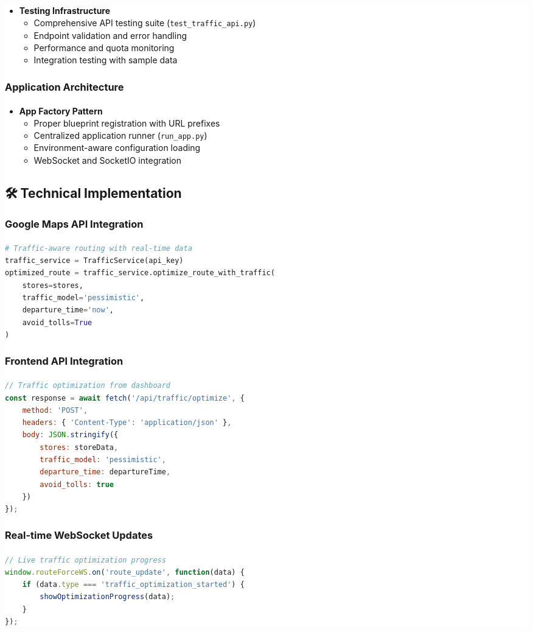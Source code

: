 - **Testing Infrastructure**
  - Comprehensive API testing suite (`test_traffic_api.py`)
  - Endpoint validation and error handling
  - Performance and quota monitoring
  - Integration testing with sample data

### Application Architecture
- **App Factory Pattern**
  - Proper blueprint registration with URL prefixes
  - Centralized application runner (`run_app.py`)
  - Environment-aware configuration loading
  - WebSocket and SocketIO integration

## 🛠️ Technical Implementation

### Google Maps API Integration
```python
# Traffic-aware routing with real-time data
traffic_service = TrafficService(api_key)
optimized_route = traffic_service.optimize_route_with_traffic(
    stores=stores,
    traffic_model='pessimistic',
    departure_time='now',
    avoid_tolls=True
)
```

### Frontend API Integration
```javascript
// Traffic optimization from dashboard
const response = await fetch('/api/traffic/optimize', {
    method: 'POST',
    headers: { 'Content-Type': 'application/json' },
    body: JSON.stringify({
        stores: storeData,
        traffic_model: 'pessimistic',
        departure_time: departureTime,
        avoid_tolls: true
    })
});
```

### Real-time WebSocket Updates
```javascript
// Live traffic optimization progress
window.routeForceWS.on('route_update', function(data) {
    if (data.type === 'traffic_optimization_started') {
        showOptimizationProgress(data);
    }
});
```
